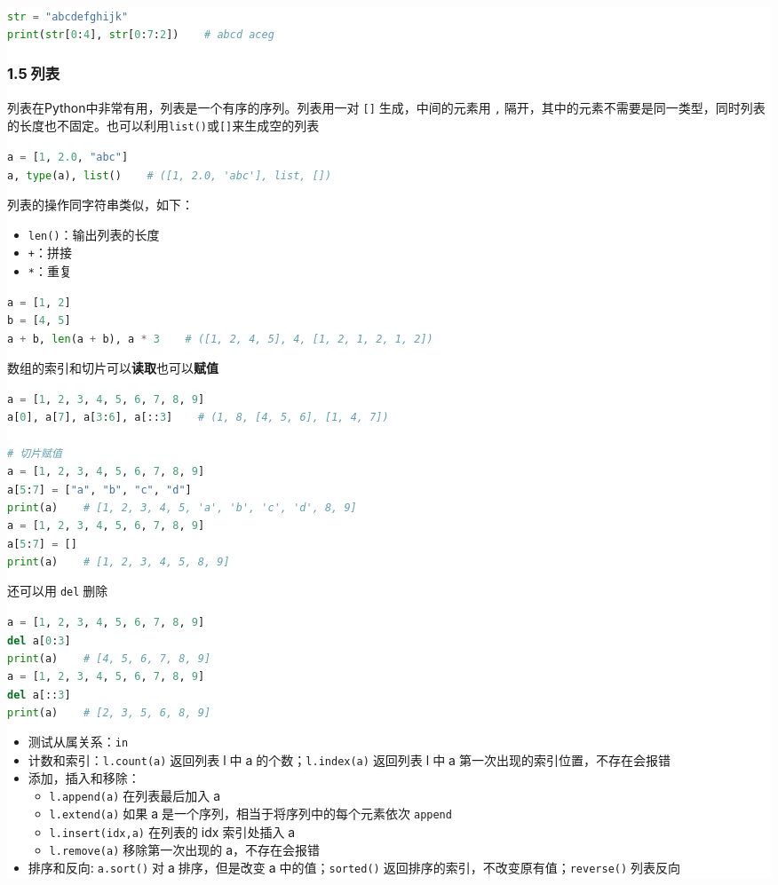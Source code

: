 ```python
str = "abcdefghijk"
print(str[0:4], str[0:7:2])    # abcd aceg
```

### 1.5 列表

列表在Python中非常有用，列表是一个有序的序列。列表用一对 `[]` 生成，中间的元素用 `,` 隔开，其中的元素不需要是同一类型，同时列表的长度也不固定。也可以利用`list()`或`[]`来生成空的列表

```python
a = [1, 2.0, "abc"]
a, type(a), list()    # ([1, 2.0, 'abc'], list, [])
```

列表的操作同字符串类似，如下：

- `len()`：输出列表的长度
- `+`：拼接
- `*`：重复

```python
a = [1, 2]
b = [4, 5]
a + b, len(a + b), a * 3    # ([1, 2, 4, 5], 4, [1, 2, 1, 2, 1, 2])
```

数组的索引和切片可以**读取**也可以**赋值**

```python
a = [1, 2, 3, 4, 5, 6, 7, 8, 9]
a[0], a[7], a[3:6], a[::3]    # (1, 8, [4, 5, 6], [1, 4, 7])

# 切片赋值
a = [1, 2, 3, 4, 5, 6, 7, 8, 9]
a[5:7] = ["a", "b", "c", "d"]
print(a)    # [1, 2, 3, 4, 5, 'a', 'b', 'c', 'd', 8, 9]
a = [1, 2, 3, 4, 5, 6, 7, 8, 9]
a[5:7] = []
print(a)    # [1, 2, 3, 4, 5, 8, 9]
```

还可以用 `del` 删除

```python
a = [1, 2, 3, 4, 5, 6, 7, 8, 9]
del a[0:3]
print(a)    # [4, 5, 6, 7, 8, 9]
a = [1, 2, 3, 4, 5, 6, 7, 8, 9]
del a[::3]
print(a)    # [2, 3, 5, 6, 8, 9]
```

- 测试从属关系：`in`
- 计数和索引：`l.count(a)` 返回列表 l 中 a 的个数；`l.index(a)` 返回列表 l 中 a 第一次出现的索引位置，不存在会报错
- 添加，插入和移除：
  - `l.append(a)` 在列表最后加入 a
  - `l.extend(a)` 如果 a 是一个序列，相当于将序列中的每个元素依次 `append`
  - `l.insert(idx,a)` 在列表的 idx 索引处插入 a
  - `l.remove(a)` 移除第一次出现的 a，不存在会报错
- 排序和反向: `a.sort()` 对 a 排序，但是改变 a 中的值；`sorted()` 返回排序的索引，不改变原有值；`reverse()` 列表反向
